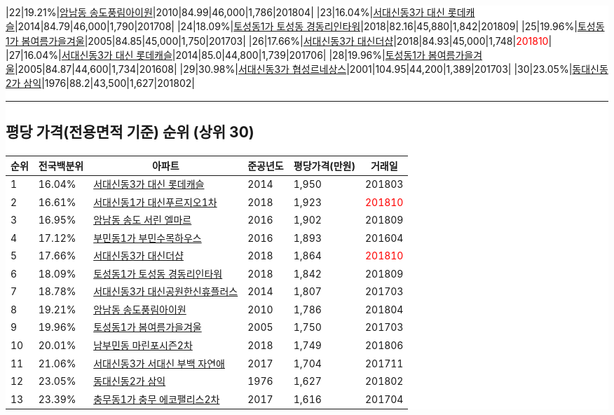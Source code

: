 |22|19.21%|[암남동 송도풍림아이원](https://search.naver.com/search.naver?query=%EB%B6%80%EC%82%B0%EA%B4%91%EC%97%AD%EC%8B%9C+%EC%84%9C%EA%B5%AC+%EC%95%94%EB%82%A8%EB%8F%99+%EC%86%A1%EB%8F%84%ED%92%8D%EB%A6%BC%EC%95%84%EC%9D%B4%EC%9B%90)|2010|84.99|46,000|1,786|201804|
|23|16.04%|[서대신동3가 대신 롯데캐슬](https://search.naver.com/search.naver?query=%EB%B6%80%EC%82%B0%EA%B4%91%EC%97%AD%EC%8B%9C+%EC%84%9C%EA%B5%AC+%EC%84%9C%EB%8C%80%EC%8B%A0%EB%8F%993%EA%B0%80+%EB%8C%80%EC%8B%A0+%EB%A1%AF%EB%8D%B0%EC%BA%90%EC%8A%AC)|2014|84.79|46,000|1,790|201708|
|24|18.09%|[토성동1가 토성동 경동리인타워](https://search.naver.com/search.naver?query=%EB%B6%80%EC%82%B0%EA%B4%91%EC%97%AD%EC%8B%9C+%EC%84%9C%EA%B5%AC+%ED%86%A0%EC%84%B1%EB%8F%991%EA%B0%80+%ED%86%A0%EC%84%B1%EB%8F%99+%EA%B2%BD%EB%8F%99%EB%A6%AC%EC%9D%B8%ED%83%80%EC%9B%8C)|2018|82.16|45,880|1,842|201809|
|25|19.96%|[토성동1가 봄여름가을겨울](https://search.naver.com/search.naver?query=%EB%B6%80%EC%82%B0%EA%B4%91%EC%97%AD%EC%8B%9C+%EC%84%9C%EA%B5%AC+%ED%86%A0%EC%84%B1%EB%8F%991%EA%B0%80+%EB%B4%84%EC%97%AC%EB%A6%84%EA%B0%80%EC%9D%84%EA%B2%A8%EC%9A%B8)|2005|84.85|45,000|1,750|201703|
|26|17.66%|[서대신동3가 대신더샵](https://search.naver.com/search.naver?query=%EB%B6%80%EC%82%B0%EA%B4%91%EC%97%AD%EC%8B%9C+%EC%84%9C%EA%B5%AC+%EC%84%9C%EB%8C%80%EC%8B%A0%EB%8F%993%EA%B0%80+%EB%8C%80%EC%8B%A0%EB%8D%94%EC%83%B5)|2018|84.93|45,000|1,748|<span style="color:red">201810</span>|
|27|16.04%|[서대신동3가 대신 롯데캐슬](https://search.naver.com/search.naver?query=%EB%B6%80%EC%82%B0%EA%B4%91%EC%97%AD%EC%8B%9C+%EC%84%9C%EA%B5%AC+%EC%84%9C%EB%8C%80%EC%8B%A0%EB%8F%993%EA%B0%80+%EB%8C%80%EC%8B%A0+%EB%A1%AF%EB%8D%B0%EC%BA%90%EC%8A%AC)|2014|85.0|44,800|1,739|201706|
|28|19.96%|[토성동1가 봄여름가을겨울](https://search.naver.com/search.naver?query=%EB%B6%80%EC%82%B0%EA%B4%91%EC%97%AD%EC%8B%9C+%EC%84%9C%EA%B5%AC+%ED%86%A0%EC%84%B1%EB%8F%991%EA%B0%80+%EB%B4%84%EC%97%AC%EB%A6%84%EA%B0%80%EC%9D%84%EA%B2%A8%EC%9A%B8)|2005|84.87|44,600|1,734|201608|
|29|30.98%|[서대신동3가 협성르네상스](https://search.naver.com/search.naver?query=%EB%B6%80%EC%82%B0%EA%B4%91%EC%97%AD%EC%8B%9C+%EC%84%9C%EA%B5%AC+%EC%84%9C%EB%8C%80%EC%8B%A0%EB%8F%993%EA%B0%80+%ED%98%91%EC%84%B1%EB%A5%B4%EB%84%A4%EC%83%81%EC%8A%A4)|2001|104.95|44,200|1,389|201703|
|30|23.05%|[동대신동2가 삼익](https://search.naver.com/search.naver?query=%EB%B6%80%EC%82%B0%EA%B4%91%EC%97%AD%EC%8B%9C+%EC%84%9C%EA%B5%AC+%EB%8F%99%EB%8C%80%EC%8B%A0%EB%8F%992%EA%B0%80+%EC%82%BC%EC%9D%B5)|1976|88.2|43,500|1,627|201802|


---

## 평당 가격(전용면적 기준) 순위 (상위 30)


|순위|전국백분위|아파트|준공년도|평당가격(만원)|거래일|
|---|---|---|---|---|---|
|1|16.04%|[서대신동3가 대신 롯데캐슬](https://search.naver.com/search.naver?query=%EB%B6%80%EC%82%B0%EA%B4%91%EC%97%AD%EC%8B%9C+%EC%84%9C%EA%B5%AC+%EC%84%9C%EB%8C%80%EC%8B%A0%EB%8F%993%EA%B0%80+%EB%8C%80%EC%8B%A0+%EB%A1%AF%EB%8D%B0%EC%BA%90%EC%8A%AC)|2014|1,950|201803|
|2|16.61%|[서대신동1가 대신푸르지오1차](https://search.naver.com/search.naver?query=%EB%B6%80%EC%82%B0%EA%B4%91%EC%97%AD%EC%8B%9C+%EC%84%9C%EA%B5%AC+%EC%84%9C%EB%8C%80%EC%8B%A0%EB%8F%991%EA%B0%80+%EB%8C%80%EC%8B%A0%ED%91%B8%EB%A5%B4%EC%A7%80%EC%98%A41%EC%B0%A8)|2018|1,923|<span style="color:red">201810</span>|
|3|16.95%|[암남동 송도 서린 엘마르](https://search.naver.com/search.naver?query=%EB%B6%80%EC%82%B0%EA%B4%91%EC%97%AD%EC%8B%9C+%EC%84%9C%EA%B5%AC+%EC%95%94%EB%82%A8%EB%8F%99+%EC%86%A1%EB%8F%84+%EC%84%9C%EB%A6%B0+%EC%97%98%EB%A7%88%EB%A5%B4)|2016|1,902|201809|
|4|17.12%|[부민동1가 부민수목하우스](https://search.naver.com/search.naver?query=%EB%B6%80%EC%82%B0%EA%B4%91%EC%97%AD%EC%8B%9C+%EC%84%9C%EA%B5%AC+%EB%B6%80%EB%AF%BC%EB%8F%991%EA%B0%80+%EB%B6%80%EB%AF%BC%EC%88%98%EB%AA%A9%ED%95%98%EC%9A%B0%EC%8A%A4)|2016|1,893|201604|
|5|17.66%|[서대신동3가 대신더샵](https://search.naver.com/search.naver?query=%EB%B6%80%EC%82%B0%EA%B4%91%EC%97%AD%EC%8B%9C+%EC%84%9C%EA%B5%AC+%EC%84%9C%EB%8C%80%EC%8B%A0%EB%8F%993%EA%B0%80+%EB%8C%80%EC%8B%A0%EB%8D%94%EC%83%B5)|2018|1,864|<span style="color:red">201810</span>|
|6|18.09%|[토성동1가 토성동 경동리인타워](https://search.naver.com/search.naver?query=%EB%B6%80%EC%82%B0%EA%B4%91%EC%97%AD%EC%8B%9C+%EC%84%9C%EA%B5%AC+%ED%86%A0%EC%84%B1%EB%8F%991%EA%B0%80+%ED%86%A0%EC%84%B1%EB%8F%99+%EA%B2%BD%EB%8F%99%EB%A6%AC%EC%9D%B8%ED%83%80%EC%9B%8C)|2018|1,842|201809|
|7|18.78%|[서대신동3가 대신공원한신휴플러스](https://search.naver.com/search.naver?query=%EB%B6%80%EC%82%B0%EA%B4%91%EC%97%AD%EC%8B%9C+%EC%84%9C%EA%B5%AC+%EC%84%9C%EB%8C%80%EC%8B%A0%EB%8F%993%EA%B0%80+%EB%8C%80%EC%8B%A0%EA%B3%B5%EC%9B%90%ED%95%9C%EC%8B%A0%ED%9C%B4%ED%94%8C%EB%9F%AC%EC%8A%A4)|2014|1,807|201703|
|8|19.21%|[암남동 송도풍림아이원](https://search.naver.com/search.naver?query=%EB%B6%80%EC%82%B0%EA%B4%91%EC%97%AD%EC%8B%9C+%EC%84%9C%EA%B5%AC+%EC%95%94%EB%82%A8%EB%8F%99+%EC%86%A1%EB%8F%84%ED%92%8D%EB%A6%BC%EC%95%84%EC%9D%B4%EC%9B%90)|2010|1,786|201804|
|9|19.96%|[토성동1가 봄여름가을겨울](https://search.naver.com/search.naver?query=%EB%B6%80%EC%82%B0%EA%B4%91%EC%97%AD%EC%8B%9C+%EC%84%9C%EA%B5%AC+%ED%86%A0%EC%84%B1%EB%8F%991%EA%B0%80+%EB%B4%84%EC%97%AC%EB%A6%84%EA%B0%80%EC%9D%84%EA%B2%A8%EC%9A%B8)|2005|1,750|201703|
|10|20.01%|[남부민동 마린포시즌2차](https://search.naver.com/search.naver?query=%EB%B6%80%EC%82%B0%EA%B4%91%EC%97%AD%EC%8B%9C+%EC%84%9C%EA%B5%AC+%EB%82%A8%EB%B6%80%EB%AF%BC%EB%8F%99+%EB%A7%88%EB%A6%B0%ED%8F%AC%EC%8B%9C%EC%A6%8C2%EC%B0%A8)|2018|1,749|201806|
|11|21.06%|[서대신동3가 서대신 부백 자연애](https://search.naver.com/search.naver?query=%EB%B6%80%EC%82%B0%EA%B4%91%EC%97%AD%EC%8B%9C+%EC%84%9C%EA%B5%AC+%EC%84%9C%EB%8C%80%EC%8B%A0%EB%8F%993%EA%B0%80+%EC%84%9C%EB%8C%80%EC%8B%A0+%EB%B6%80%EB%B0%B1+%EC%9E%90%EC%97%B0%EC%95%A0)|2017|1,704|201711|
|12|23.05%|[동대신동2가 삼익](https://search.naver.com/search.naver?query=%EB%B6%80%EC%82%B0%EA%B4%91%EC%97%AD%EC%8B%9C+%EC%84%9C%EA%B5%AC+%EB%8F%99%EB%8C%80%EC%8B%A0%EB%8F%992%EA%B0%80+%EC%82%BC%EC%9D%B5)|1976|1,627|201802|
|13|23.39%|[충무동1가 충무 에코팰리스2차](https://search.naver.com/search.naver?query=%EB%B6%80%EC%82%B0%EA%B4%91%EC%97%AD%EC%8B%9C+%EC%84%9C%EA%B5%AC+%EC%B6%A9%EB%AC%B4%EB%8F%991%EA%B0%80+%EC%B6%A9%EB%AC%B4+%EC%97%90%EC%BD%94%ED%8C%B0%EB%A6%AC%EC%8A%A42%EC%B0%A8)|2017|1,616|201704|